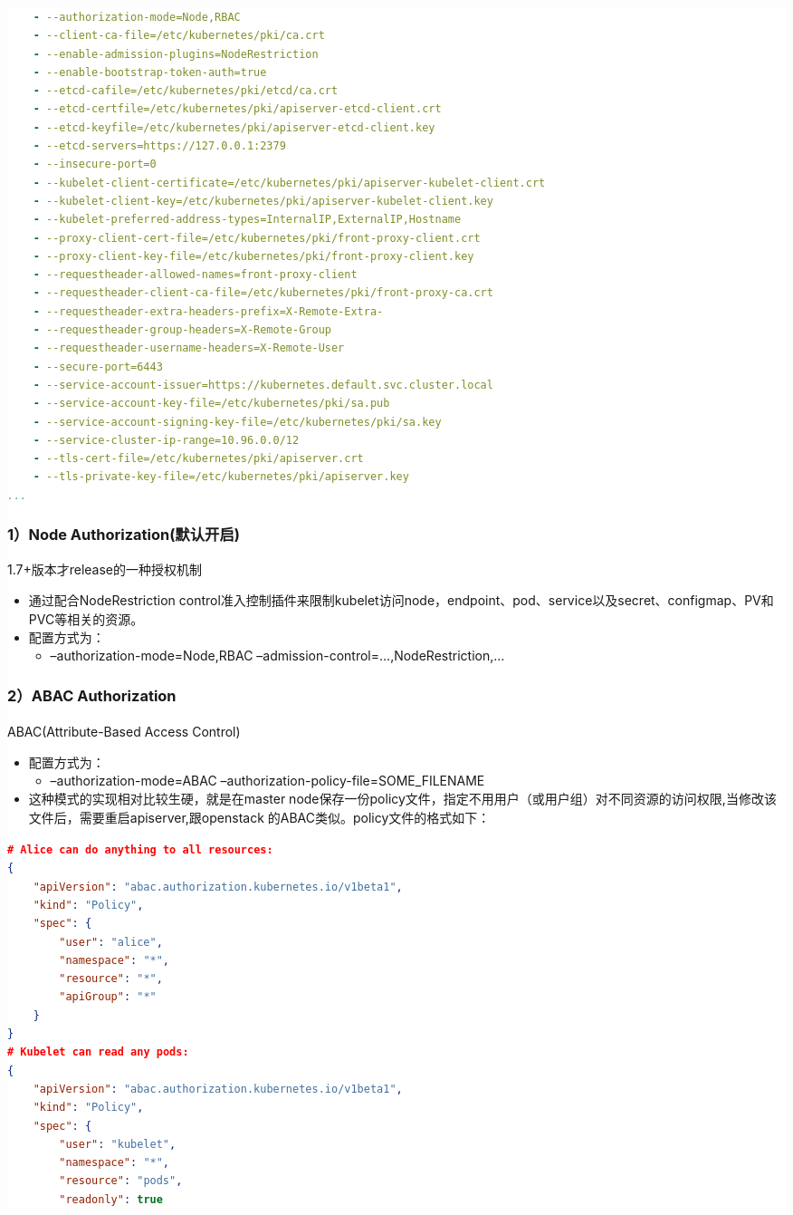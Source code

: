 ~~~yaml
    - --authorization-mode=Node,RBAC
    - --client-ca-file=/etc/kubernetes/pki/ca.crt
    - --enable-admission-plugins=NodeRestriction
    - --enable-bootstrap-token-auth=true
    - --etcd-cafile=/etc/kubernetes/pki/etcd/ca.crt
    - --etcd-certfile=/etc/kubernetes/pki/apiserver-etcd-client.crt
    - --etcd-keyfile=/etc/kubernetes/pki/apiserver-etcd-client.key
    - --etcd-servers=https://127.0.0.1:2379
    - --insecure-port=0
    - --kubelet-client-certificate=/etc/kubernetes/pki/apiserver-kubelet-client.crt
    - --kubelet-client-key=/etc/kubernetes/pki/apiserver-kubelet-client.key
    - --kubelet-preferred-address-types=InternalIP,ExternalIP,Hostname
    - --proxy-client-cert-file=/etc/kubernetes/pki/front-proxy-client.crt
    - --proxy-client-key-file=/etc/kubernetes/pki/front-proxy-client.key
    - --requestheader-allowed-names=front-proxy-client
    - --requestheader-client-ca-file=/etc/kubernetes/pki/front-proxy-ca.crt
    - --requestheader-extra-headers-prefix=X-Remote-Extra-
    - --requestheader-group-headers=X-Remote-Group
    - --requestheader-username-headers=X-Remote-User
    - --secure-port=6443
    - --service-account-issuer=https://kubernetes.default.svc.cluster.local
    - --service-account-key-file=/etc/kubernetes/pki/sa.pub
    - --service-account-signing-key-file=/etc/kubernetes/pki/sa.key
    - --service-cluster-ip-range=10.96.0.0/12
    - --tls-cert-file=/etc/kubernetes/pki/apiserver.crt
    - --tls-private-key-file=/etc/kubernetes/pki/apiserver.key
...
~~~
### 1）Node Authorization(默认开启)
1.7+版本才release的一种授权机制
- 通过配合NodeRestriction control准入控制插件来限制kubelet访问node，endpoint、pod、service以及secret、configmap、PV和PVC等相关的资源。 
- 配置方式为： 
  - –authorization-mode=Node,RBAC –admission-control=…,NodeRestriction,…

### 2）ABAC Authorization
ABAC(Attribute-Based Access Control)
- 配置方式为： 
  - –authorization-mode=ABAC –authorization-policy-file=SOME_FILENAME
- 这种模式的实现相对比较生硬，就是在master node保存一份policy文件，指定不用用户（或用户组）对不同资源的访问权限,当修改该文件后，需要重启apiserver,跟openstack 的ABAC类似。policy文件的格式如下：

~~~json
# Alice can do anything to all resources:
{
    "apiVersion": "abac.authorization.kubernetes.io/v1beta1",
    "kind": "Policy",
    "spec": {
        "user": "alice",
        "namespace": "*",
        "resource": "*",
        "apiGroup": "*"
    }
}
# Kubelet can read any pods:
{
    "apiVersion": "abac.authorization.kubernetes.io/v1beta1",
    "kind": "Policy",
    "spec": {
        "user": "kubelet",
        "namespace": "*",
        "resource": "pods",
        "readonly": true
~~~